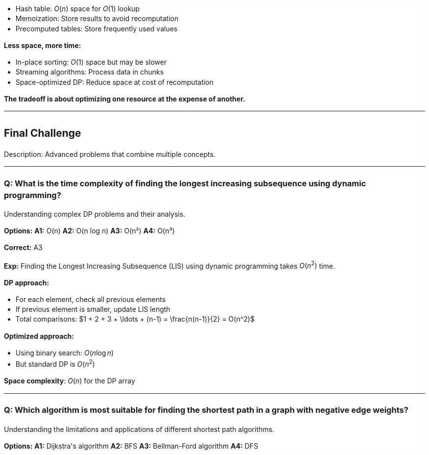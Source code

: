 - Hash table: $O(n)$ space for $O(1)$ lookup
- Memoization: Store results to avoid recomputation
- Precomputed tables: Store frequently used values

**Less space, more time:**

- In-place sorting: $O(1)$ space but may be slower
- Streaming algorithms: Process data in chunks
- Space-optimized DP: Reduce space at cost of recomputation

**The tradeoff is about optimizing one resource at the expense of another.**

---

## Final Challenge 

Description: Advanced problems that combine multiple concepts.

---

### Q: What is the time complexity of finding the longest increasing subsequence using dynamic programming? 

Understanding complex DP problems and their analysis.

**Options:**
**A1:** O(n)
**A2:** O(n log n)
**A3:** O(n²)
**A4:** O(n³)

**Correct:** A3

**Exp:**
Finding the Longest Increasing Subsequence (LIS) using dynamic programming takes $O(n^2)$ time.

**DP approach:**

- For each element, check all previous elements
- If previous element is smaller, update LIS length
- Total comparisons: $1 + 2 + 3 + \ldots + (n-1) = \frac{n(n-1)}{2} = O(n^2)$

**Optimized approach:**

- Using binary search: $O(n \log n)$
- But standard DP is $O(n^2)$

**Space complexity**: $O(n)$ for the DP array

---

### Q: Which algorithm is most suitable for finding the shortest path in a graph with negative edge weights? 

Understanding the limitations and applications of different shortest path algorithms.

**Options:**
**A1:** Dijkstra's algorithm
**A2:** BFS
**A3:** Bellman-Ford algorithm
**A4:** DFS
